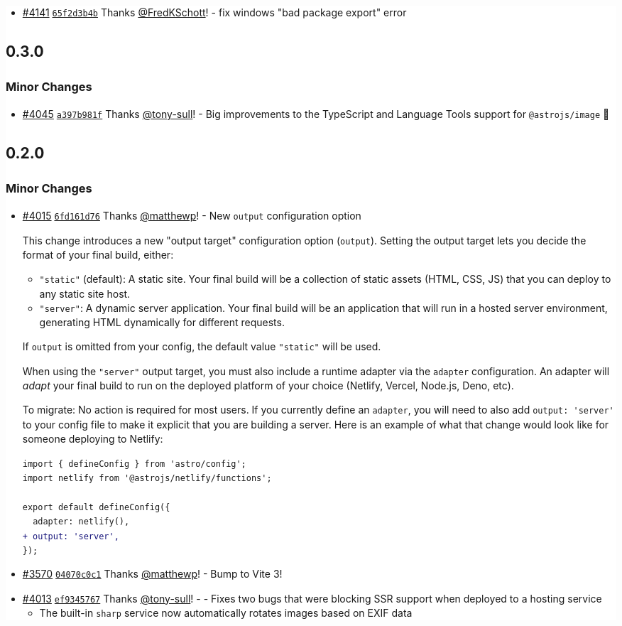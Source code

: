 - [#4141](https://github.com/withastro/astro/pull/4141) [`65f2d3b4b`](https://github.com/withastro/astro/commit/65f2d3b4b1d31411ee2ea450478349413d8f4cf6) Thanks [@FredKSchott](https://github.com/FredKSchott)! - fix windows "bad package export" error

## 0.3.0

### Minor Changes

- [#4045](https://github.com/withastro/astro/pull/4045) [`a397b981f`](https://github.com/withastro/astro/commit/a397b981f5f46dee85e6e00aa39633d018d4b9a2) Thanks [@tony-sull](https://github.com/tony-sull)! - Big improvements to the TypeScript and Language Tools support for `@astrojs/image` :tada:

## 0.2.0

### Minor Changes

- [#4015](https://github.com/withastro/astro/pull/4015) [`6fd161d76`](https://github.com/withastro/astro/commit/6fd161d7691cbf9d3ffa4646e46059dfd0940010) Thanks [@matthewp](https://github.com/matthewp)! - New `output` configuration option

  This change introduces a new "output target" configuration option (`output`). Setting the output target lets you decide the format of your final build, either:

  - `"static"` (default): A static site. Your final build will be a collection of static assets (HTML, CSS, JS) that you can deploy to any static site host.
  - `"server"`: A dynamic server application. Your final build will be an application that will run in a hosted server environment, generating HTML dynamically for different requests.

  If `output` is omitted from your config, the default value `"static"` will be used.

  When using the `"server"` output target, you must also include a runtime adapter via the `adapter` configuration. An adapter will _adapt_ your final build to run on the deployed platform of your choice (Netlify, Vercel, Node.js, Deno, etc).

  To migrate: No action is required for most users. If you currently define an `adapter`, you will need to also add `output: 'server'` to your config file to make it explicit that you are building a server. Here is an example of what that change would look like for someone deploying to Netlify:

  ```diff
  import { defineConfig } from 'astro/config';
  import netlify from '@astrojs/netlify/functions';

  export default defineConfig({
    adapter: netlify(),
  + output: 'server',
  });
  ```

* [#3570](https://github.com/withastro/astro/pull/3570) [`04070c0c1`](https://github.com/withastro/astro/commit/04070c0c12c00a3e17842ce48e36edc3f2c890a3) Thanks [@matthewp](https://github.com/matthewp)! - Bump to Vite 3!

- [#4013](https://github.com/withastro/astro/pull/4013) [`ef9345767`](https://github.com/withastro/astro/commit/ef9345767b898b436acc6da32da4936b882fd926) Thanks [@tony-sull](https://github.com/tony-sull)! - - Fixes two bugs that were blocking SSR support when deployed to a hosting service
  - The built-in `sharp` service now automatically rotates images based on EXIF data
